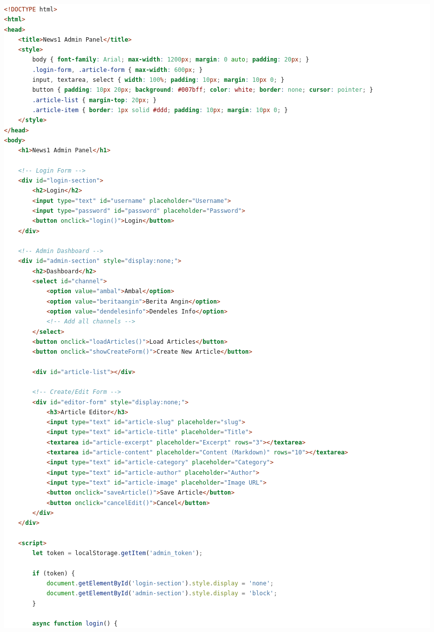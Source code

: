 ```html
<!DOCTYPE html>
<html>
<head>
    <title>News1 Admin Panel</title>
    <style>
        body { font-family: Arial; max-width: 1200px; margin: 0 auto; padding: 20px; }
        .login-form, .article-form { max-width: 600px; }
        input, textarea, select { width: 100%; padding: 10px; margin: 10px 0; }
        button { padding: 10px 20px; background: #007bff; color: white; border: none; cursor: pointer; }
        .article-list { margin-top: 20px; }
        .article-item { border: 1px solid #ddd; padding: 10px; margin: 10px 0; }
    </style>
</head>
<body>
    <h1>News1 Admin Panel</h1>
    
    <!-- Login Form -->
    <div id="login-section">
        <h2>Login</h2>
        <input type="text" id="username" placeholder="Username">
        <input type="password" id="password" placeholder="Password">
        <button onclick="login()">Login</button>
    </div>
    
    <!-- Admin Dashboard -->
    <div id="admin-section" style="display:none;">
        <h2>Dashboard</h2>
        <select id="channel">
            <option value="ambal">Ambal</option>
            <option value="beritaangin">Berita Angin</option>
            <option value="dendelesinfo">Dendeles Info</option>
            <!-- Add all channels -->
        </select>
        <button onclick="loadArticles()">Load Articles</button>
        <button onclick="showCreateForm()">Create New Article</button>
        
        <div id="article-list"></div>
        
        <!-- Create/Edit Form -->
        <div id="editor-form" style="display:none;">
            <h3>Article Editor</h3>
            <input type="text" id="article-slug" placeholder="slug">
            <input type="text" id="article-title" placeholder="Title">
            <textarea id="article-excerpt" placeholder="Excerpt" rows="3"></textarea>
            <textarea id="article-content" placeholder="Content (Markdown)" rows="10"></textarea>
            <input type="text" id="article-category" placeholder="Category">
            <input type="text" id="article-author" placeholder="Author">
            <input type="text" id="article-image" placeholder="Image URL">
            <button onclick="saveArticle()">Save Article</button>
            <button onclick="cancelEdit()">Cancel</button>
        </div>
    </div>
    
    <script>
        let token = localStorage.getItem('admin_token');
        
        if (token) {
            document.getElementById('login-section').style.display = 'none';
            document.getElementById('admin-section').style.display = 'block';
        }
        
        async function login() {
```